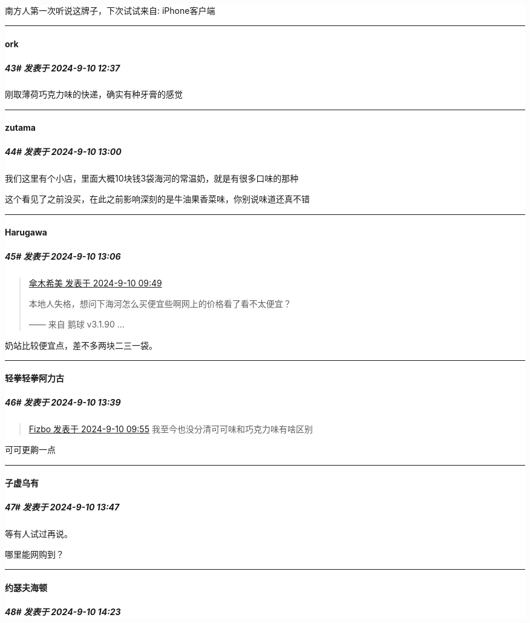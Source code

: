 南方人第一次听说这牌子，下次试试来自: iPhone客户端


*****

####  ork  
##### 43#       发表于 2024-9-10 12:37

刚取薄荷巧克力味的快递，确实有种牙膏的感觉


*****

####  zutama  
##### 44#       发表于 2024-9-10 13:00

我们这里有个小店，里面大概10块钱3袋海河的常温奶，就是有很多口味的那种

这个看见了之前没买，在此之前影响深刻的是牛油果香菜味，你别说味道还真不错


*****

####  Harugawa  
##### 45#       发表于 2024-9-10 13:06

<blockquote><a href="httphttps://bbs.saraba1st.com/2b/forum.php?mod=redirect&amp;goto=findpost&amp;pid=66161889&amp;ptid=2198748" target="_blank">傘木希美 发表于 2024-9-10 09:49</a>

本地人失格，想问下海河怎么买便宜些啊网上的价格看了看不太便宜？

—— 来自 鹅球 v3.1.90 ...</blockquote>
奶站比较便宜点，差不多两块二三一袋。


*****

####  轻拳轻拳阿力古  
##### 46#       发表于 2024-9-10 13:39

<blockquote><a href="httphttps://bbs.saraba1st.com/2b/forum.php?mod=redirect&amp;goto=findpost&amp;pid=66161963&amp;ptid=2198748" target="_blank">Fizbo 发表于 2024-9-10 09:55</a>
我至今也没分清可可味和巧克力味有啥区别</blockquote>
可可更齁一点


*****

####  子虚乌有  
##### 47#       发表于 2024-9-10 13:47

等有人试过再说。

哪里能网购到？


*****

####  约瑟夫海顿  
##### 48#       发表于 2024-9-10 14:23
